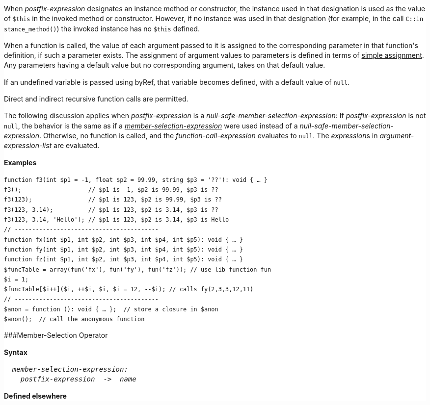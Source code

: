When *postfix-expression* designates an instance method or constructor,
the instance used in that designation is used as the value of `$this` in
the invoked method or constructor. However, if no instance was used in
that designation (for example, in the call `C::instance_method()`) the
invoked instance has no `$this` defined.

When a function is called, the value of each argument passed to it is
assigned to the corresponding parameter in that function's definition,
if such a parameter exists. The assignment of argument values to
parameters is defined in terms of [simple assignment](10-expressions.md#simple-assignment). Any parameters having a
default value but no corresponding argument, takes on that default value.

If an undefined variable is passed using byRef, that variable becomes
defined, with a default value of `null`.

Direct and indirect recursive function calls are permitted.

The following discussion applies when *postfix-expression* is a
*null-safe-member-selection-expression*: If *postfix-expression* is not
`null`, the behavior is the same as if a [*member-selection-expression*](10-expressions.md#member-selection-operator) were used instead of a *null-safe-member-selection-expression*.
Otherwise, no function is called, and the *function-call-expression*
evaluates to `null`. The *expression*s in
*argument-expression-list* are evaluated.

**Examples**

```Hack
function f3(int $p1 = -1, float $p2 = 99.99, string $p3 = '??'): void { … }
f3();                   // $p1 is -1, $p2 is 99.99, $p3 is ??
f3(123);                // $p1 is 123, $p2 is 99.99, $p3 is ??
f3(123, 3.14);          // $p1 is 123, $p2 is 3.14, $p3 is ??
f3(123, 3.14, 'Hello'); // $p1 is 123, $p2 is 3.14, $p3 is Hello
// -----------------------------------------
function fx(int $p1, int $p2, int $p3, int $p4, int $p5): void { … }
function fy(int $p1, int $p2, int $p3, int $p4, int $p5): void { … }
function fz(int $p1, int $p2, int $p3, int $p4, int $p5): void { … }
$funcTable = array(fun('fx'), fun('fy'), fun('fz')); // use lib function fun
$i = 1;
$funcTable[$i++]($i, ++$i, $i, $i = 12, --$i); // calls fy(2,3,3,12,11)
// -----------------------------------------
$anon = function (): void { … };  // store a closure in $anon
$anon();  // call the anonymous function
```

###Member-Selection Operator

**Syntax**

<pre>
  <i>member-selection-expression:</i>
    <i>postfix-expression</i>  ->  <i>name</i>
</pre>

**Defined elsewhere**
